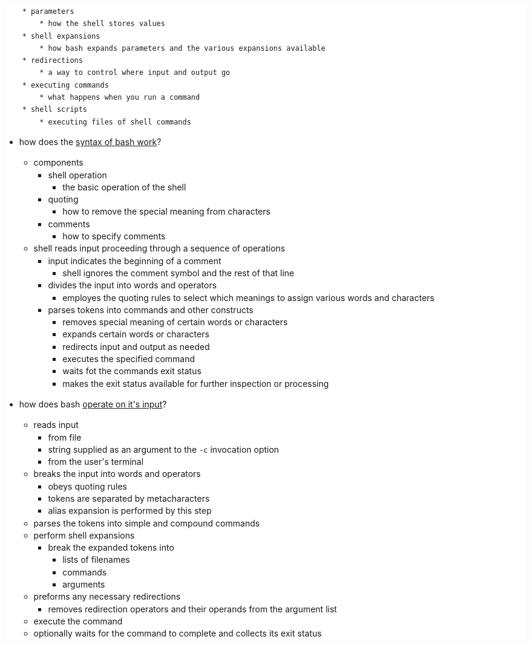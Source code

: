		* parameters
			* how the shell stores values
		* shell expansions
			* how bash expands parameters and the various expansions available
		* redirections
			* a way to control where input and output go
		* executing commands
			* what happens when you run a command
		* shell scripts
			* executing files of shell commands

* how does the [syntax of bash work](https://www.gnu.org/software/bash/manual/bash.html#Shell-Syntax)?
	* components
		* shell operation
			* the basic operation of the shell
		* quoting
			* how to remove the special meaning from characters
		* comments
			* how to specify comments
	* shell reads input proceeding through a sequence of operations
		* input indicates the beginning of a comment 
			* shell ignores the comment symbol and the rest of that line
		* divides the input into words and operators
			* employes the quoting rules to select which meanings to assign various words and characters
		* parses tokens into commands and other constructs
			* removes special meaning of certain words or characters
			* expands certain words or characters
			* redirects input and output as needed
			* executes the specified command
			* waits fot the commands exit status
			* makes the exit status available for further inspection or processing

* how does bash [operate on it's input](https://www.gnu.org/software/bash/manual/bash.html#Shell-Operation)?
	* reads input
		* from file
		* string supplied as an argument to the `-c` invocation option
		* from the user's terminal
	* breaks the input into words and operators 
		* obeys quoting rules
		* tokens are separated by metacharacters
		* alias expansion is performed by this step
	* parses the tokens into simple and compound commands
	* perform shell expansions
		* break the expanded tokens into
			* lists of filenames
			* commands
			* arguments
	* preforms any necessary redirections
		* removes redirection operators and their operands from the argument list
	* execute the command
	* optionally waits for the command to complete and collects its exit status
